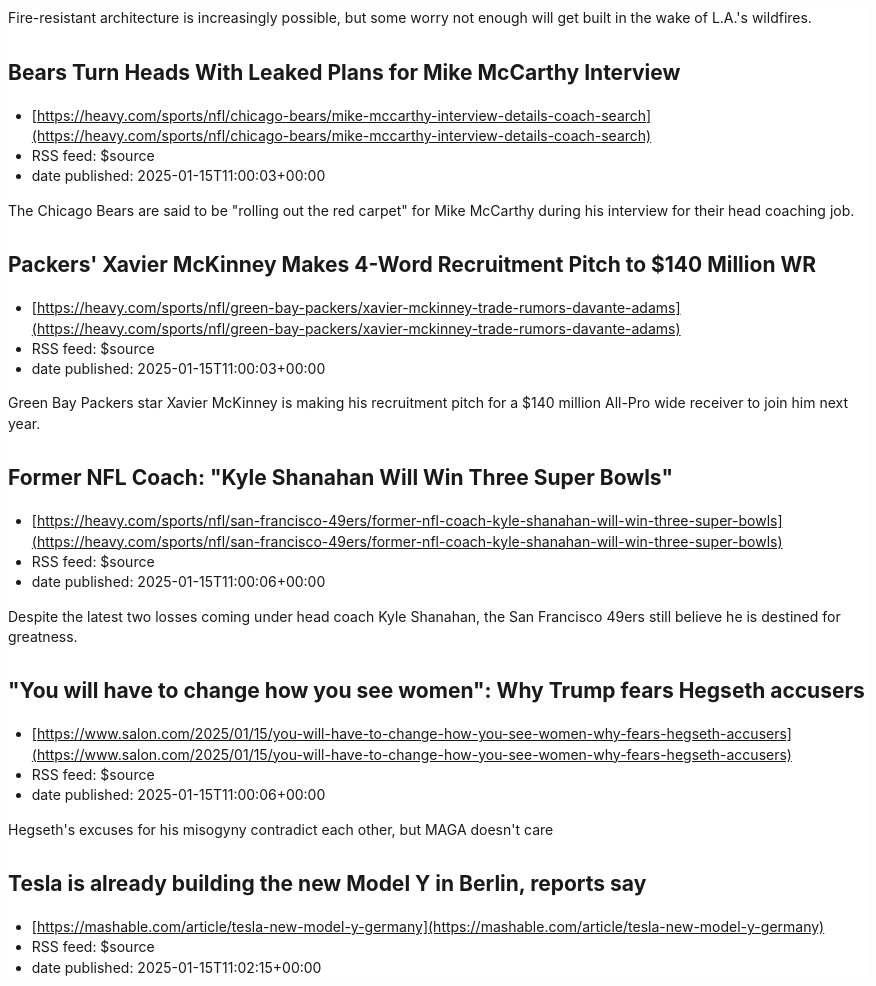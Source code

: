Fire-resistant architecture is increasingly possible, but some worry not enough will get built in the wake of L.A.'s wildfires.

## Bears Turn Heads With Leaked Plans for Mike McCarthy Interview
 - [https://heavy.com/sports/nfl/chicago-bears/mike-mccarthy-interview-details-coach-search](https://heavy.com/sports/nfl/chicago-bears/mike-mccarthy-interview-details-coach-search)
 - RSS feed: $source
 - date published: 2025-01-15T11:00:03+00:00

The Chicago Bears are said to be "rolling out the red carpet" for Mike McCarthy during his interview for their head coaching job.

## Packers' Xavier McKinney Makes 4-Word Recruitment Pitch to $140 Million WR
 - [https://heavy.com/sports/nfl/green-bay-packers/xavier-mckinney-trade-rumors-davante-adams](https://heavy.com/sports/nfl/green-bay-packers/xavier-mckinney-trade-rumors-davante-adams)
 - RSS feed: $source
 - date published: 2025-01-15T11:00:03+00:00

Green Bay Packers star Xavier McKinney is making his recruitment pitch for a $140 million All-Pro wide receiver to join him next year.

## Former NFL Coach: "Kyle Shanahan Will Win Three Super Bowls"
 - [https://heavy.com/sports/nfl/san-francisco-49ers/former-nfl-coach-kyle-shanahan-will-win-three-super-bowls](https://heavy.com/sports/nfl/san-francisco-49ers/former-nfl-coach-kyle-shanahan-will-win-three-super-bowls)
 - RSS feed: $source
 - date published: 2025-01-15T11:00:06+00:00

Despite the latest two losses coming under head coach Kyle Shanahan, the San Francisco 49ers still believe he is destined for greatness.

## "You will have to change how you see women": Why Trump fears Hegseth accusers
 - [https://www.salon.com/2025/01/15/you-will-have-to-change-how-you-see-women-why-fears-hegseth-accusers](https://www.salon.com/2025/01/15/you-will-have-to-change-how-you-see-women-why-fears-hegseth-accusers)
 - RSS feed: $source
 - date published: 2025-01-15T11:00:06+00:00

Hegseth's excuses for his misogyny contradict each other, but MAGA doesn't care

## Tesla is already building the new Model Y in Berlin, reports say
 - [https://mashable.com/article/tesla-new-model-y-germany](https://mashable.com/article/tesla-new-model-y-germany)
 - RSS feed: $source
 - date published: 2025-01-15T11:02:15+00:00
